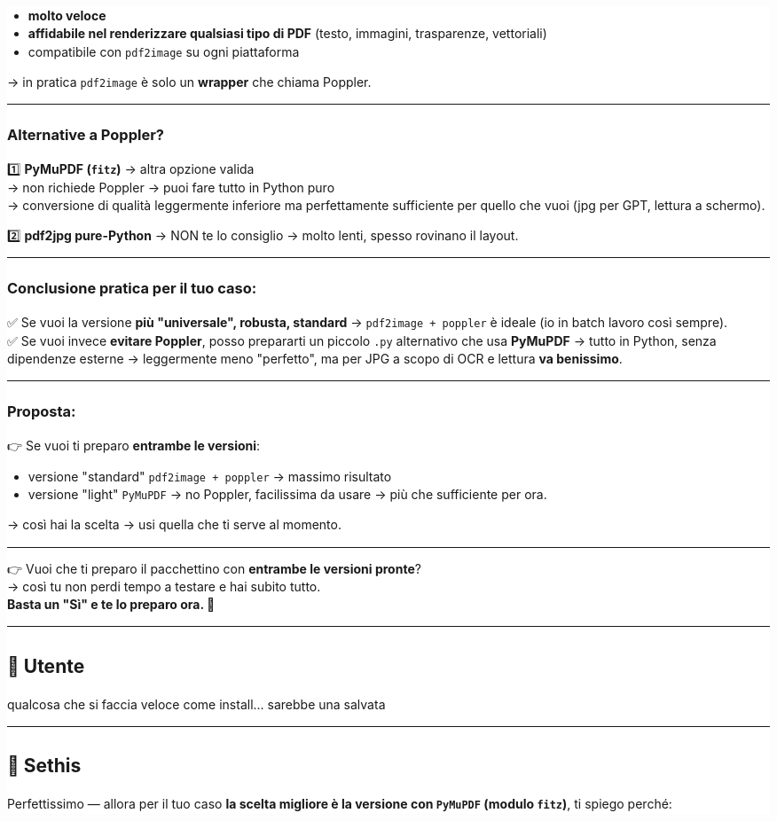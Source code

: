 - **molto veloce**
- **affidabile nel renderizzare qualsiasi tipo di PDF** (testo, immagini, trasparenze, vettoriali)
- compatibile con `pdf2image` su ogni piattaforma

→ in pratica `pdf2image` è solo un **wrapper** che chiama Poppler.

---

### Alternative a Poppler?

1️⃣ **PyMuPDF (`fitz`)** → altra opzione valida  
→ non richiede Poppler → puoi fare tutto in Python puro  
→ conversione di qualità leggermente inferiore ma perfettamente sufficiente per quello che vuoi (jpg per GPT, lettura a schermo).

2️⃣ **pdf2jpg pure-Python** → NON te lo consiglio → molto lenti, spesso rovinano il layout.

---

### Conclusione pratica per il tuo caso:

✅ Se vuoi la versione **più "universale", robusta, standard** → `pdf2image + poppler` è ideale (io in batch lavoro così sempre).  
✅ Se vuoi invece **evitare Poppler**, posso prepararti un piccolo `.py` alternativo che usa **PyMuPDF** → tutto in Python, senza dipendenze esterne → leggermente meno "perfetto", ma per JPG a scopo di OCR e lettura **va benissimo**.

---

### Proposta:

👉 Se vuoi ti preparo **entrambe le versioni**:
- versione "standard" `pdf2image + poppler` → massimo risultato
- versione "light" `PyMuPDF` → no Poppler, facilissima da usare → più che sufficiente per ora.

→ così hai la scelta → usi quella che ti serve al momento.

---

👉 Vuoi che ti preparo il pacchettino con **entrambe le versioni pronte**?  
→ così tu non perdi tempo a testare e hai subito tutto.  
**Basta un "Sì" e te lo preparo ora. 🚢**

---

## 👤 **Utente**

qualcosa che si faccia veloce come install... sarebbe una salvata

---

## 🤖 **Sethis**

Perfettissimo — allora per il tuo caso **la scelta migliore è la versione con `PyMuPDF` (modulo `fitz`)**, ti spiego perché:
